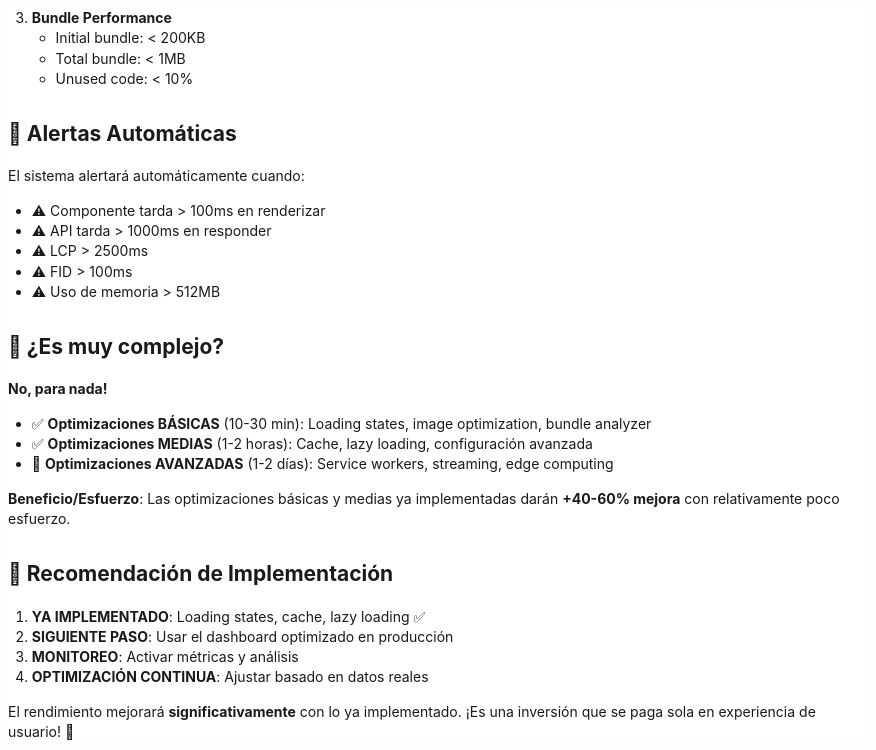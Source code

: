 3. **Bundle Performance**
   - Initial bundle: < 200KB
   - Total bundle: < 1MB
   - Unused code: < 10%

## 🚨 Alertas Automáticas

El sistema alertará automáticamente cuando:
- ⚠️ Componente tarda > 100ms en renderizar
- ⚠️ API tarda > 1000ms en responder
- ⚠️ LCP > 2500ms
- ⚠️ FID > 100ms
- ⚠️ Uso de memoria > 512MB

## 🎉 **¿Es muy complejo?**

**No, para nada!** 

- ✅ **Optimizaciones BÁSICAS** (10-30 min): Loading states, image optimization, bundle analyzer
- ✅ **Optimizaciones MEDIAS** (1-2 horas): Cache, lazy loading, configuración avanzada
- 🔄 **Optimizaciones AVANZADAS** (1-2 días): Service workers, streaming, edge computing

**Beneficio/Esfuerzo**: Las optimizaciones básicas y medias ya implementadas darán **+40-60% mejora** con relativamente poco esfuerzo.

## 🎯 Recomendación de Implementación

1. **YA IMPLEMENTADO**: Loading states, cache, lazy loading ✅
2. **SIGUIENTE PASO**: Usar el dashboard optimizado en producción
3. **MONITOREO**: Activar métricas y análisis
4. **OPTIMIZACIÓN CONTINUA**: Ajustar basado en datos reales

El rendimiento mejorará **significativamente** con lo ya implementado. ¡Es una inversión que se paga sola en experiencia de usuario! 🚀
